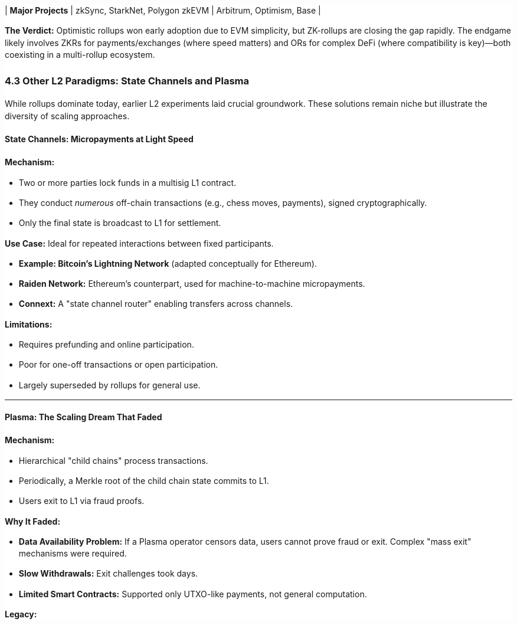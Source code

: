 | **Major Projects**     | zkSync, StarkNet, Polygon zkEVM         | Arbitrum, Optimism, Base             |  

**The Verdict:** Optimistic rollups won early adoption due to EVM simplicity, but ZK-rollups are closing the gap rapidly. The endgame likely involves ZKRs for payments/exchanges (where speed matters) and ORs for complex DeFi (where compatibility is key)—both coexisting in a multi-rollup ecosystem.  

### 4.3 Other L2 Paradigms: State Channels and Plasma  

While rollups dominate today, earlier L2 experiments laid crucial groundwork. These solutions remain niche but illustrate the diversity of scaling approaches.  

#### **State Channels: Micropayments at Light Speed**  

**Mechanism:**  

- Two or more parties lock funds in a multisig L1 contract.  

- They conduct *numerous* off-chain transactions (e.g., chess moves, payments), signed cryptographically.  

- Only the final state is broadcast to L1 for settlement.  

**Use Case:** Ideal for repeated interactions between fixed participants.  

- **Example: Bitcoin’s Lightning Network** (adapted conceptually for Ethereum).  

- **Raiden Network:** Ethereum’s counterpart, used for machine-to-machine micropayments.  

- **Connext:** A "state channel router" enabling transfers across channels.  

**Limitations:**  

- Requires prefunding and online participation.  

- Poor for one-off transactions or open participation.  

- Largely superseded by rollups for general use.  

---

#### **Plasma: The Scaling Dream That Faded**  

**Mechanism:**  

- Hierarchical "child chains" process transactions.  

- Periodically, a Merkle root of the child chain state commits to L1.  

- Users exit to L1 via fraud proofs.  

**Why It Faded:**  

- **Data Availability Problem:** If a Plasma operator censors data, users cannot prove fraud or exit. Complex "mass exit" mechanisms were required.  

- **Slow Withdrawals:** Exit challenges took days.  

- **Limited Smart Contracts:** Supported only UTXO-like payments, not general computation.  

**Legacy:**  
